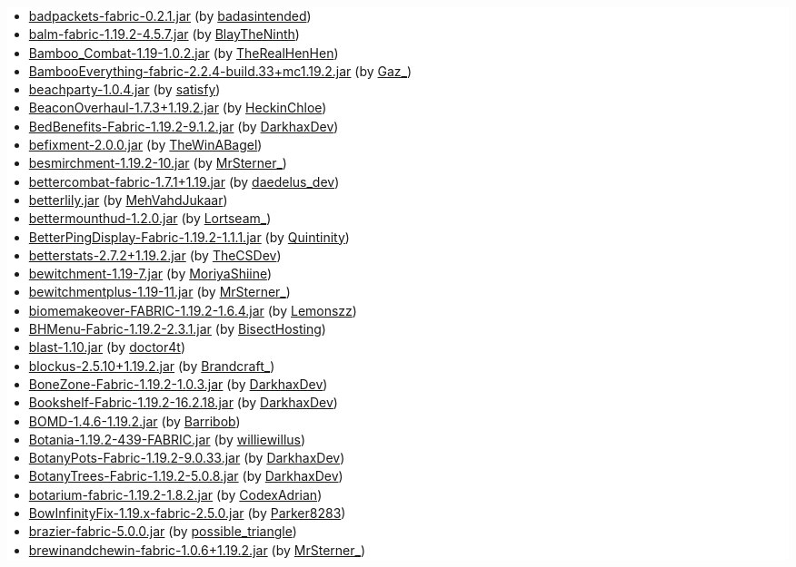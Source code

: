   * [badpackets-fabric-0.2.1.jar](https://www.curseforge.com/minecraft/mc-mods/badpackets/files/4073853) (by [badasintended](https://www.curseforge.com/members/badasintended/projects))
  * [balm-fabric-1.19.2-4.5.7.jar](https://www.curseforge.com/minecraft/mc-mods/balm-fabric/files/4442592) (by [BlayTheNinth](https://www.curseforge.com/members/BlayTheNinth/projects))
  * [Bamboo_Combat-1.19-1.0.2.jar](https://www.curseforge.com/minecraft/mc-mods/bamboo-combat/files/3954148) (by [TheRealHenHen](https://www.curseforge.com/members/TheRealHenHen/projects))
  * [BambooEverything-fabric-2.2.4-build.33+mc1.19.2.jar](https://www.curseforge.com/minecraft/mc-mods/bamboo-everything/files/4022326) (by [Gaz_](https://www.curseforge.com/members/Gaz_/projects))
  * [beachparty-1.0.4.jar](https://www.curseforge.com/minecraft/mc-mods/beachparty/files/4555783) (by [satisfy](https://www.curseforge.com/members/satisfy/projects))
  * [BeaconOverhaul-1.7.3+1.19.2.jar](https://www.curseforge.com/minecraft/mc-mods/beaconoverhaul/files/3983948) (by [HeckinChloe](https://www.curseforge.com/members/HeckinChloe/projects))
  * [BedBenefits-Fabric-1.19.2-9.1.2.jar](https://www.curseforge.com/minecraft/mc-mods/bed-benefits/files/3943017) (by [DarkhaxDev](https://www.curseforge.com/members/DarkhaxDev/projects))
  * [befixment-2.0.0.jar](https://www.curseforge.com/minecraft/mc-mods/befixment/files/4480040) (by [TheWinABagel](https://www.curseforge.com/members/TheWinABagel/projects))
  * [besmirchment-1.19.2-10.jar](https://www.curseforge.com/minecraft/mc-mods/besmirchment-2/files/4529881) (by [MrSterner_](https://www.curseforge.com/members/MrSterner_/projects))
  * [bettercombat-fabric-1.7.1+1.19.jar](https://www.curseforge.com/minecraft/mc-mods/better-combat-by-daedelus/files/4534620) (by [daedelus_dev](https://www.curseforge.com/members/daedelus_dev/projects))
  * [betterlily.jar](https://www.curseforge.com/minecraft/mc-mods/better-lily-pads/files/3989666) (by [MehVahdJukaar](https://www.curseforge.com/members/MehVahdJukaar/projects))
  * [bettermounthud-1.2.0.jar](https://www.curseforge.com/minecraft/mc-mods/better-mount-hud/files/4023319) (by [Lortseam_](https://www.curseforge.com/members/Lortseam_/projects))
  * [BetterPingDisplay-Fabric-1.19.2-1.1.1.jar](https://www.curseforge.com/minecraft/mc-mods/better-ping-display-fabric/files/4018586) (by [Quintinity](https://www.curseforge.com/members/Quintinity/projects))
  * [betterstats-2.7.2+1.19.2.jar](https://www.curseforge.com/minecraft/mc-mods/better-stats/files/4551864) (by [TheCSDev](https://www.curseforge.com/members/TheCSDev/projects))
  * [bewitchment-1.19-7.jar](https://www.curseforge.com/minecraft/mc-mods/bewitchment/files/4530660) (by [MoriyaShiine](https://www.curseforge.com/members/MoriyaShiine/projects))
  * [bewitchmentplus-1.19-11.jar](https://www.curseforge.com/minecraft/mc-mods/bewitchment-plus/files/4554027) (by [MrSterner_](https://www.curseforge.com/members/MrSterner_/projects))
  * [biomemakeover-FABRIC-1.19.2-1.6.4.jar](https://www.curseforge.com/minecraft/mc-mods/biome-makeover/files/4467754) (by [Lemonszz](https://www.curseforge.com/members/Lemonszz/projects))
  * [BHMenu-Fabric-1.19.2-2.3.1.jar](https://www.curseforge.com/minecraft/mc-mods/bisecthosting-server-integration-menu-fabric/files/4528923) (by [BisectHosting](https://www.curseforge.com/members/BisectHosting/projects))
  * [blast-1.10.jar](https://www.curseforge.com/minecraft/mc-mods/blast/files/3838824) (by [doctor4t](https://www.curseforge.com/members/doctor4t/projects))
  * [blockus-2.5.10+1.19.2.jar](https://www.curseforge.com/minecraft/mc-mods/blockus/files/4529161) (by [Brandcraft_](https://www.curseforge.com/members/Brandcraft_/projects))
  * [BoneZone-Fabric-1.19.2-1.0.3.jar](https://www.curseforge.com/minecraft/mc-mods/bone-zone/files/4057706) (by [DarkhaxDev](https://www.curseforge.com/members/DarkhaxDev/projects))
  * [Bookshelf-Fabric-1.19.2-16.2.18.jar](https://www.curseforge.com/minecraft/mc-mods/bookshelf/files/4426590) (by [DarkhaxDev](https://www.curseforge.com/members/DarkhaxDev/projects))
  * [BOMD-1.4.6-1.19.2.jar](https://www.curseforge.com/minecraft/mc-mods/bosses-of-mass-destruction/files/4175430) (by [Barribob](https://www.curseforge.com/members/Barribob/projects))
  * [Botania-1.19.2-439-FABRIC.jar](https://www.curseforge.com/minecraft/mc-mods/botania-fabric/files/4538172) (by [williewillus](https://www.curseforge.com/members/williewillus/projects))
  * [BotanyPots-Fabric-1.19.2-9.0.33.jar](https://www.curseforge.com/minecraft/mc-mods/botany-pots/files/4514734) (by [DarkhaxDev](https://www.curseforge.com/members/DarkhaxDev/projects))
  * [BotanyTrees-Fabric-1.19.2-5.0.8.jar](https://www.curseforge.com/minecraft/mc-mods/botany-trees/files/4529268) (by [DarkhaxDev](https://www.curseforge.com/members/DarkhaxDev/projects))
  * [botarium-fabric-1.19.2-1.8.2.jar](https://www.curseforge.com/minecraft/mc-mods/botarium/files/4306550) (by [CodexAdrian](https://www.curseforge.com/members/CodexAdrian/projects))
  * [BowInfinityFix-1.19.x-fabric-2.5.0.jar](https://www.curseforge.com/minecraft/mc-mods/bow-infinity-fix/files/3859566) (by [Parker8283](https://www.curseforge.com/members/Parker8283/projects))
  * [brazier-fabric-5.0.0.jar](https://www.curseforge.com/minecraft/mc-mods/brazier/files/3922677) (by [possible_triangle](https://www.curseforge.com/members/possible_triangle/projects))
  * [brewinandchewin-fabric-1.0.6+1.19.2.jar](https://www.curseforge.com/minecraft/mc-mods/brewin-and-chewin-fabric/files/4474429) (by [MrSterner_](https://www.curseforge.com/members/MrSterner_/projects))
